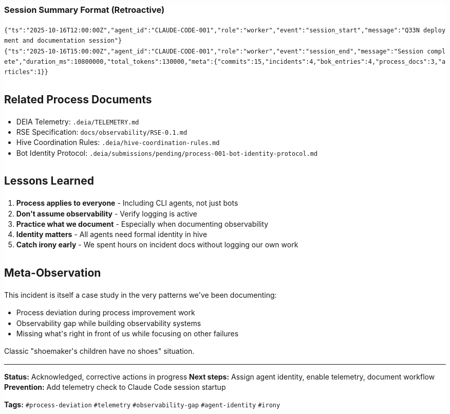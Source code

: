 ### Session Summary Format (Retroactive)

```jsonl
{"ts":"2025-10-16T12:00:00Z","agent_id":"CLAUDE-CODE-001","role":"worker","event":"session_start","message":"Q33N deployment and documentation session"}
{"ts":"2025-10-16T15:00:00Z","agent_id":"CLAUDE-CODE-001","role":"worker","event":"session_end","message":"Session complete","duration_ms":10800000,"total_tokens":130000,"meta":{"commits":15,"incidents":4,"bok_entries":4,"process_docs":3,"articles":1}}
```

## Related Process Documents

- DEIA Telemetry: `.deia/TELEMETRY.md`
- RSE Specification: `docs/observability/RSE-0.1.md`
- Hive Coordination Rules: `.deia/hive-coordination-rules.md`
- Bot Identity Protocol: `.deia/submissions/pending/process-001-bot-identity-protocol.md`

## Lessons Learned

1. **Process applies to everyone** - Including CLI agents, not just bots
2. **Don't assume observability** - Verify logging is active
3. **Practice what we document** - Especially when documenting observability
4. **Identity matters** - All agents need formal identity in hive
5. **Catch irony early** - We spent hours on incident docs without logging our own work

## Meta-Observation

This incident is itself a case study in the very patterns we've been documenting:
- Process deviation during process improvement work
- Observability gap while building observability systems
- Missing what's right in front of us while focusing on other failures

Classic "shoemaker's children have no shoes" situation.

---

**Status:** Acknowledged, corrective actions in progress
**Next steps:** Assign agent identity, enable telemetry, document workflow
**Prevention:** Add telemetry check to Claude Code session startup

**Tags:** `#process-deviation` `#telemetry` `#observability-gap` `#agent-identity` `#irony`

